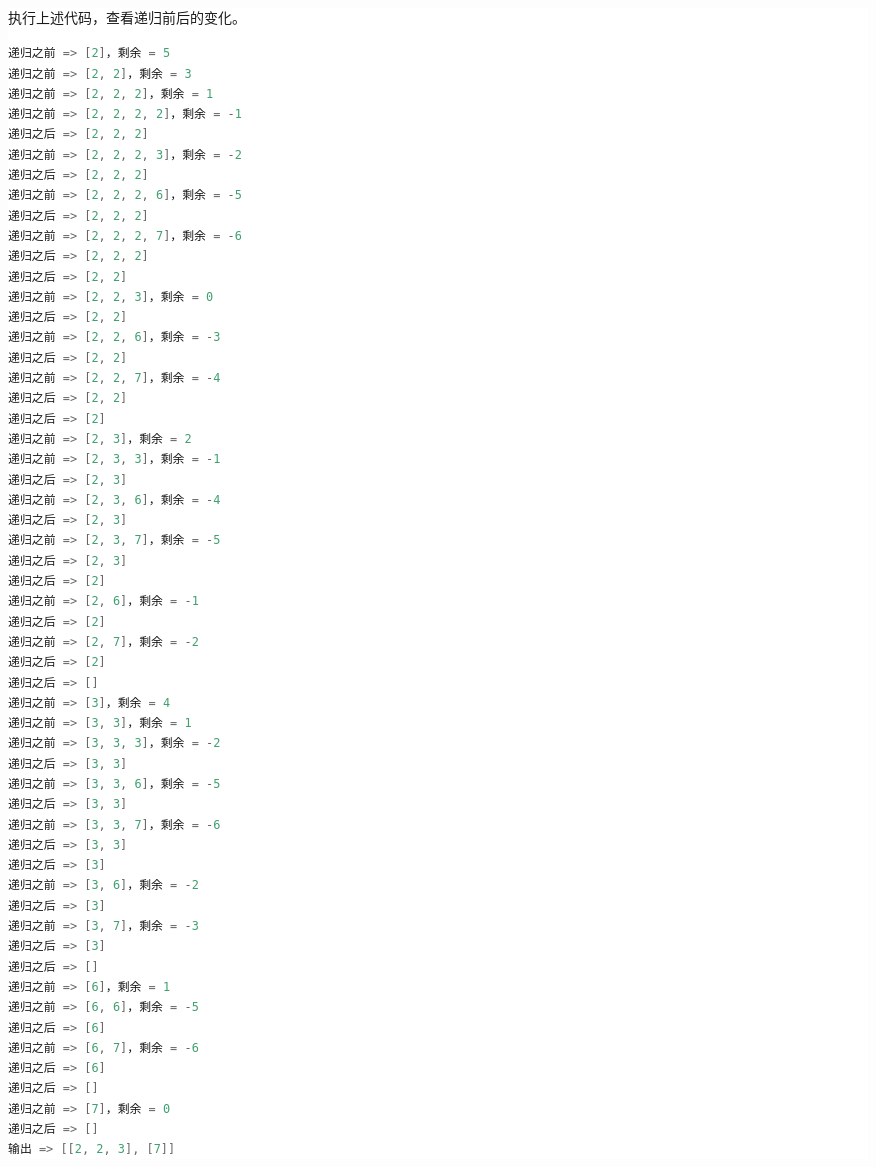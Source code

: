 
执行上述代码，查看递归前后的变化。


```s
递归之前 => [2]，剩余 = 5
递归之前 => [2, 2]，剩余 = 3
递归之前 => [2, 2, 2]，剩余 = 1
递归之前 => [2, 2, 2, 2]，剩余 = -1
递归之后 => [2, 2, 2]
递归之前 => [2, 2, 2, 3]，剩余 = -2
递归之后 => [2, 2, 2]
递归之前 => [2, 2, 2, 6]，剩余 = -5
递归之后 => [2, 2, 2]
递归之前 => [2, 2, 2, 7]，剩余 = -6
递归之后 => [2, 2, 2]
递归之后 => [2, 2]
递归之前 => [2, 2, 3]，剩余 = 0
递归之后 => [2, 2]
递归之前 => [2, 2, 6]，剩余 = -3
递归之后 => [2, 2]
递归之前 => [2, 2, 7]，剩余 = -4
递归之后 => [2, 2]
递归之后 => [2]
递归之前 => [2, 3]，剩余 = 2
递归之前 => [2, 3, 3]，剩余 = -1
递归之后 => [2, 3]
递归之前 => [2, 3, 6]，剩余 = -4
递归之后 => [2, 3]
递归之前 => [2, 3, 7]，剩余 = -5
递归之后 => [2, 3]
递归之后 => [2]
递归之前 => [2, 6]，剩余 = -1
递归之后 => [2]
递归之前 => [2, 7]，剩余 = -2
递归之后 => [2]
递归之后 => []
递归之前 => [3]，剩余 = 4
递归之前 => [3, 3]，剩余 = 1
递归之前 => [3, 3, 3]，剩余 = -2
递归之后 => [3, 3]
递归之前 => [3, 3, 6]，剩余 = -5
递归之后 => [3, 3]
递归之前 => [3, 3, 7]，剩余 = -6
递归之后 => [3, 3]
递归之后 => [3]
递归之前 => [3, 6]，剩余 = -2
递归之后 => [3]
递归之前 => [3, 7]，剩余 = -3
递归之后 => [3]
递归之后 => []
递归之前 => [6]，剩余 = 1
递归之前 => [6, 6]，剩余 = -5
递归之后 => [6]
递归之前 => [6, 7]，剩余 = -6
递归之后 => [6]
递归之后 => []
递归之前 => [7]，剩余 = 0
递归之后 => []
输出 => [[2, 2, 3], [7]]
```
